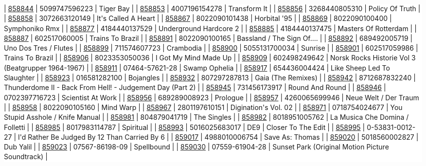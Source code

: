 | [858844](https://www.discogs.com/release/858844) | 5099747596223 | Tiger Bay |
| [858853](https://www.discogs.com/release/858853) | 4007196154278 | Transform It |
| [858856](https://www.discogs.com/release/858856) | 3268440805310 | Policy Of Truth |
| [858858](https://www.discogs.com/release/858858) | 3072663120149 | It's Called A Heart |
| [858867](https://www.discogs.com/release/858867) | 8022090101438 | Horbital '95 |
| [858869](https://www.discogs.com/release/858869) | 8022090100400 | Symphoniko Rmx |
| [858877](https://www.discogs.com/release/858877) | 4184440137529 | Underground Hardcore 2 |
| [858885](https://www.discogs.com/release/858885) | 4184440137475 | Masters Of Rotterdam |
| [858887](https://www.discogs.com/release/858887) | 602517060005 | Trains To Brazil |
| [858891](https://www.discogs.com/release/858891) | 8022090100165 | Bassland / The Sign Of.... |
| [858892](https://www.discogs.com/release/858892) | 689492005719 | Uno Dos Tres / Flutes |
| [858899](https://www.discogs.com/release/858899) | 711574607723 | Crambodia |
| [858900](https://www.discogs.com/release/858900) | 5055131700034 | Sunrise |
| [858901](https://www.discogs.com/release/858901) | 602517059986 | Trains To Brazil |
| [858906](https://www.discogs.com/release/858906) | 8023353050036 | I Got My Mind Made Up |
| [858909](https://www.discogs.com/release/858909) | 602498249642 | Norsk Rocks Historie Vol 3 (Beatgrupper 1964-1967) |
| [858911](https://www.discogs.com/release/858911) | 07464-57621-28 | Swamp Ophelia |
| [858917](https://www.discogs.com/release/858917) | 654436004424 | Like Sheep Led To Slaughter |
| [858923](https://www.discogs.com/release/858923) | 016581282100 | Bojangles |
| [858932](https://www.discogs.com/release/858932) | 807297287813 | Gaia (The Remixes) |
| [858942](https://www.discogs.com/release/858942) | 8712687832240 | Thunderdome II - Back From Hell! - Judgement Day (Part 2) |
| [858945](https://www.discogs.com/release/858945) | 731456173917 | Round And Round |
| [858946](https://www.discogs.com/release/858946) | 0702397716723 | Scientist At Work |
| [858956](https://www.discogs.com/release/858956) | 689289008923 | Prologue |
| [858957](https://www.discogs.com/release/858957) | 4260065699946 | Neue Welt / Der Traum |
| [858958](https://www.discogs.com/release/858958) | 8022090105160 | Mind Warp |
| [858967](https://www.discogs.com/release/858967) | 2801197610151 | Digination's Vol. 02 |
| [858971](https://www.discogs.com/release/858971) | 0718754024677 | You Stupid Asshole / Knife Manual |
| [858981](https://www.discogs.com/release/858981) | 804879041719 | The Singles |
| [858982](https://www.discogs.com/release/858982) | 8018951005762 | La Musica Che Domina / Folletti |
| [858985](https://www.discogs.com/release/858985) | 8017983114787 | Spiritual |
| [858993](https://www.discogs.com/release/858993) | 5016025683017 | DE9 | Closer To The Edit |
| [858995](https://www.discogs.com/release/858995) | 0-53831-0012-27 | I'd Rather Be Judged By 12 Than Carried By 6 |
| [859017](https://www.discogs.com/release/859017) | 4988010006754 | Save As: Thomas |
| [859020](https://www.discogs.com/release/859020) | 5018560002827 | Dub Yalil |
| [859023](https://www.discogs.com/release/859023) | 07567-86198-09 | Spellbound |
| [859030](https://www.discogs.com/release/859030) | 07559-61904-28 | Sunset Park (Original Motion Picture Soundtrack) |